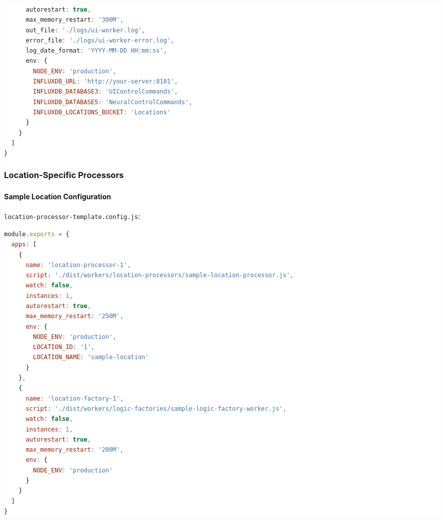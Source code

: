 ```javascript
      autorestart: true,
      max_memory_restart: '300M',
      out_file: './logs/ui-worker.log',
      error_file: './logs/ui-worker-error.log',
      log_date_format: 'YYYY-MM-DD HH:mm:ss',
      env: {
        NODE_ENV: 'production',
        INFLUXDB_URL: 'http://your-server:8181',
        INFLUXDB_DATABASE3: 'UIControlCommands',
        INFLUXDB_DATABASE5: 'NeuralControlCommands',
        INFLUXDB_LOCATIONS_BUCKET: 'Locations'
      }
    }
  ]
}
```

### **Location-Specific Processors**

#### **Sample Location Configuration**
`location-processor-template.config.js`:
```javascript
module.exports = {
  apps: [
    {
      name: 'location-processor-1',
      script: './dist/workers/location-processors/sample-location-processor.js',
      watch: false,
      instances: 1,
      autorestart: true,
      max_memory_restart: '250M',
      env: {
        NODE_ENV: 'production',
        LOCATION_ID: '1',
        LOCATION_NAME: 'sample-location'
      }
    },
    {
      name: 'location-factory-1',
      script: './dist/workers/logic-factories/sample-logic-factory-worker.js',
      watch: false,
      instances: 1,
      autorestart: true,
      max_memory_restart: '200M',
      env: {
        NODE_ENV: 'production'
      }
    }
  ]
}
```
